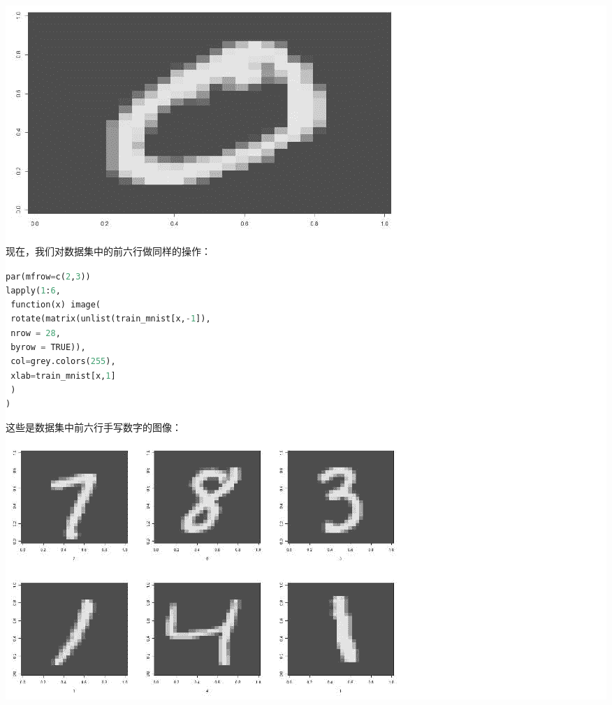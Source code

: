 ![](img/00140.jpeg)

现在，我们对数据集中的前六行做同样的操作：

```py
par(mfrow=c(2,3))
lapply(1:6,
 function(x) image(
 rotate(matrix(unlist(train_mnist[x,-1]),
 nrow = 28,
 byrow = TRUE)),
 col=grey.colors(255),
 xlab=train_mnist[x,1]
 )
)
```

这些是数据集中前六行手写数字的图像：

![](img/00141.jpeg)

